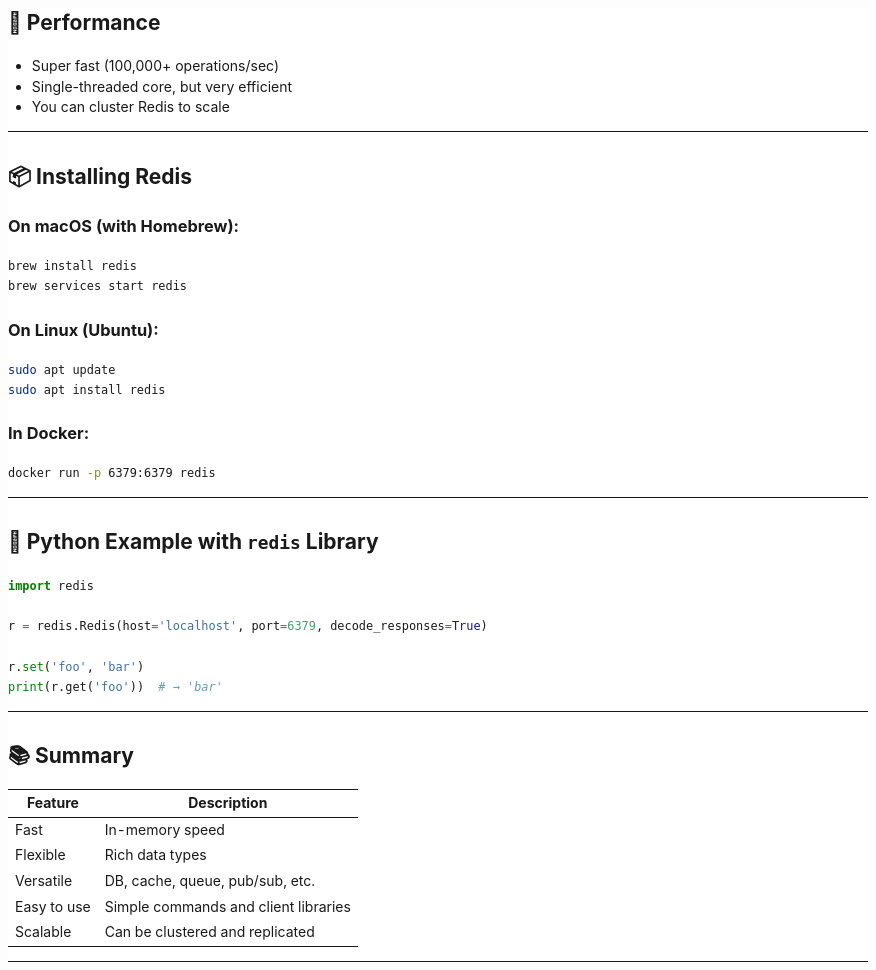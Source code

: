 ## 🚀 Performance

* Super fast (100,000+ operations/sec)
* Single-threaded core, but very efficient
* You can cluster Redis to scale

---

## 📦 Installing Redis

### On macOS (with Homebrew):

```bash
brew install redis
brew services start redis
```

### On Linux (Ubuntu):

```bash
sudo apt update
sudo apt install redis
```

### In Docker:

```bash
docker run -p 6379:6379 redis
```

---

## 🐍 Python Example with `redis` Library

```python
import redis

r = redis.Redis(host='localhost', port=6379, decode_responses=True)

r.set('foo', 'bar')
print(r.get('foo'))  # → 'bar'
```

---

## 📚 Summary

| Feature     | Description                          |
| ----------- | ------------------------------------ |
| Fast        | In-memory speed                      |
| Flexible    | Rich data types                      |
| Versatile   | DB, cache, queue, pub/sub, etc.      |
| Easy to use | Simple commands and client libraries |
| Scalable    | Can be clustered and replicated      |

---